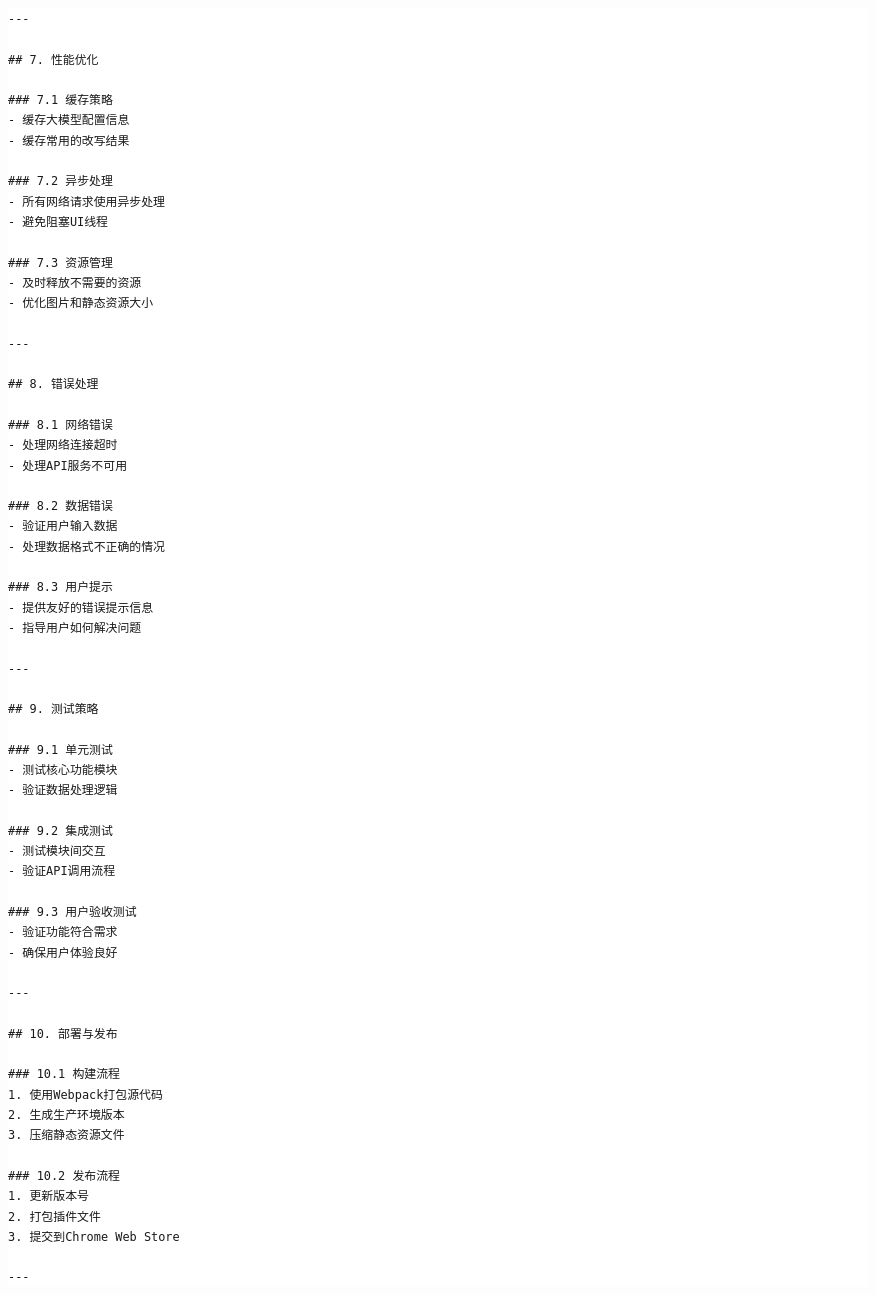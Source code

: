 ```
---

## 7. 性能优化

### 7.1 缓存策略
- 缓存大模型配置信息
- 缓存常用的改写结果

### 7.2 异步处理
- 所有网络请求使用异步处理
- 避免阻塞UI线程

### 7.3 资源管理
- 及时释放不需要的资源
- 优化图片和静态资源大小

---

## 8. 错误处理

### 8.1 网络错误
- 处理网络连接超时
- 处理API服务不可用

### 8.2 数据错误
- 验证用户输入数据
- 处理数据格式不正确的情况

### 8.3 用户提示
- 提供友好的错误提示信息
- 指导用户如何解决问题

---

## 9. 测试策略

### 9.1 单元测试
- 测试核心功能模块
- 验证数据处理逻辑

### 9.2 集成测试
- 测试模块间交互
- 验证API调用流程

### 9.3 用户验收测试
- 验证功能符合需求
- 确保用户体验良好

---

## 10. 部署与发布

### 10.1 构建流程
1. 使用Webpack打包源代码
2. 生成生产环境版本
3. 压缩静态资源文件

### 10.2 发布流程
1. 更新版本号
2. 打包插件文件
3. 提交到Chrome Web Store

---
```